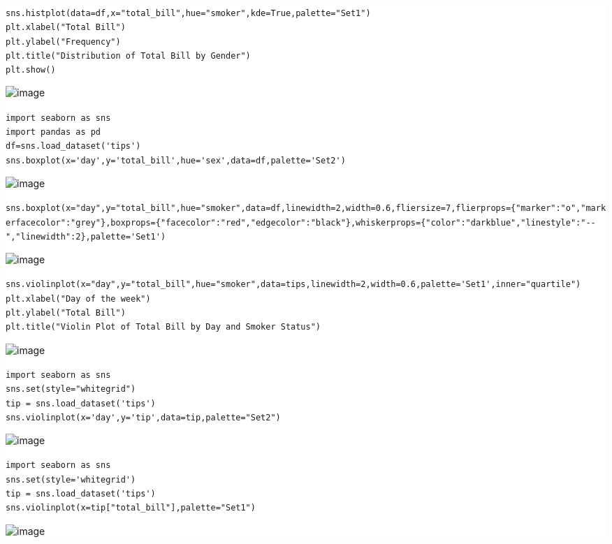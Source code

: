 


```
sns.histplot(data=df,x="total_bill",hue="smoker",kde=True,palette="Set1")
plt.xlabel("Total Bill")
plt.ylabel("Frequency")
plt.title("Distribution of Total Bill by Gender")
plt.show()
```
<img width="1121" height="922" alt="image" src="https://github.com/user-attachments/assets/b4c802d3-e628-4779-a6da-e105eb7708a4" />



```
import seaborn as sns
import pandas as pd
df=sns.load_dataset('tips')
sns.boxplot(x='day',y='total_bill',hue='sex',data=df,palette='Set2')
```
<img width="1137" height="899" alt="image" src="https://github.com/user-attachments/assets/284be5e9-8fbe-4386-b3d7-ba4711596893" />




```
sns.boxplot(x="day",y="total_bill",hue="smoker",data=df,linewidth=2,width=0.6,fliersize=7,flierprops={"marker":"o","markerfacecolor":"grey"},boxprops={"facecolor":"red","edgecolor":"black"},whiskerprops={"color":"darkblue","linestyle":"--","linewidth":2},palette='Set1')
```
<img width="1124" height="909" alt="image" src="https://github.com/user-attachments/assets/118843f1-6038-4fea-82c9-a3bea876f5e2" />




```
sns.violinplot(x="day",y="total_bill",hue="smoker",data=tips,linewidth=2,width=0.6,palette='Set1',inner="quartile")
plt.xlabel("Day of the week")
plt.ylabel("Total Bill")
plt.title("Violin Plot of Total Bill by Day and Smoker Status")
```
<img width="1144" height="975" alt="image" src="https://github.com/user-attachments/assets/e5195b35-c61d-4461-b0a4-e8f825a78253" />



```
import seaborn as sns
sns.set(style="whitegrid")
tip = sns.load_dataset('tips')
sns.violinplot(x='day',y='tip',data=tip,palette="Set2")
```
<img width="1141" height="1089" alt="image" src="https://github.com/user-attachments/assets/03b16358-1951-46dd-80a4-0cb6138c671d" />



```
import seaborn as sns
sns.set(style='whitegrid')
tip = sns.load_dataset('tips')
sns.violinplot(x=tip["total_bill"],palette="Set1")
```
<img width="1062" height="1123" alt="image" src="https://github.com/user-attachments/assets/77b50a7b-2b25-4708-bae2-7fe8864a5050" />
